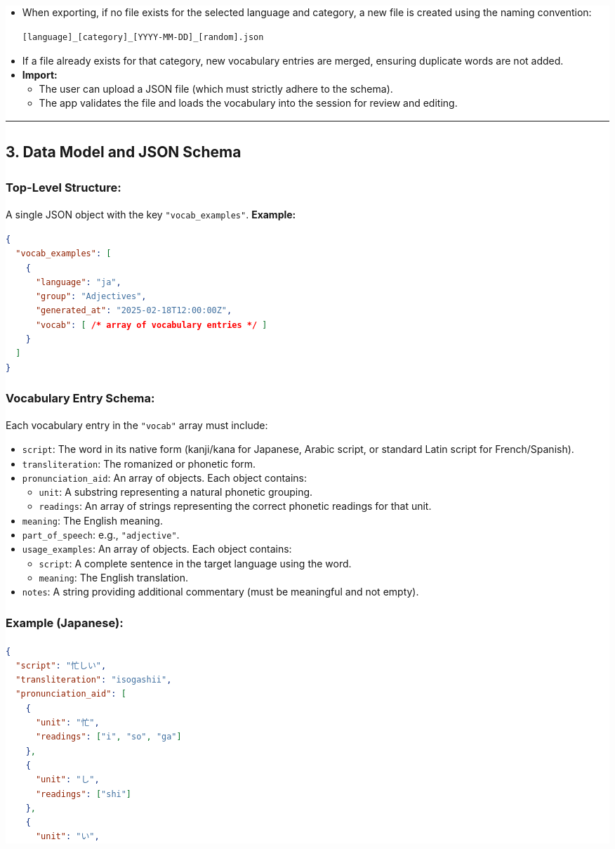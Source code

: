   - When exporting, if no file exists for the selected language and category, a new file is created using the naming convention:
    ```
    [language]_[category]_[YYYY-MM-DD]_[random].json
    ```
  - If a file already exists for that category, new vocabulary entries are merged, ensuring duplicate words are not added.
- **Import:**
  - The user can upload a JSON file (which must strictly adhere to the schema).
  - The app validates the file and loads the vocabulary into the session for review and editing.

---

## 3. Data Model and JSON Schema

### Top-Level Structure:
A single JSON object with the key `"vocab_examples"`.
**Example:**
```json
{
  "vocab_examples": [
    {
      "language": "ja",
      "group": "Adjectives",
      "generated_at": "2025-02-18T12:00:00Z",
      "vocab": [ /* array of vocabulary entries */ ]
    }
  ]
}
```

### Vocabulary Entry Schema:
Each vocabulary entry in the `"vocab"` array must include:
- `script`: The word in its native form (kanji/kana for Japanese, Arabic script, or standard Latin script for French/Spanish).
- `transliteration`: The romanized or phonetic form.
- `pronunciation_aid`: An array of objects. Each object contains:
  - `unit`: A substring representing a natural phonetic grouping.
  - `readings`: An array of strings representing the correct phonetic readings for that unit.
- `meaning`: The English meaning.
- `part_of_speech`: e.g., `"adjective"`.
- `usage_examples`: An array of objects. Each object contains:
  - `script`: A complete sentence in the target language using the word.
  - `meaning`: The English translation.
- `notes`: A string providing additional commentary (must be meaningful and not empty).

### Example (Japanese):

```json
{
  "script": "忙しい",
  "transliteration": "isogashii",
  "pronunciation_aid": [
    {
      "unit": "忙",
      "readings": ["i", "so", "ga"]
    },
    {
      "unit": "し",
      "readings": ["shi"]
    },
    {
      "unit": "い",
```